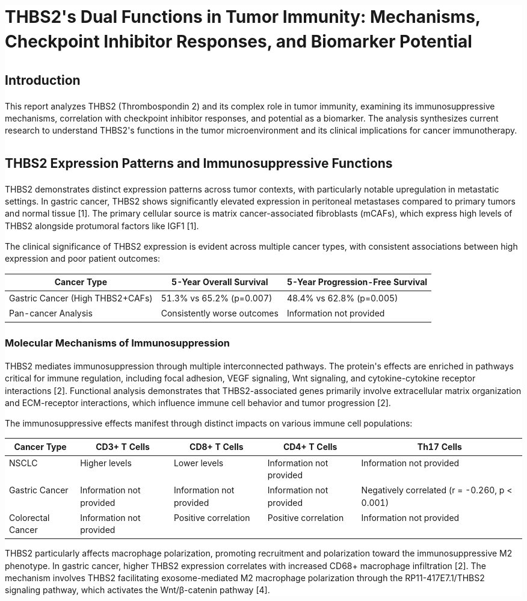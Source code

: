 # THBS2's Dual Functions in Tumor Immunity: Mechanisms, Checkpoint Inhibitor Responses, and Biomarker Potential

## Introduction

This report analyzes THBS2 (Thrombospondin 2) and its complex role in tumor immunity, examining its immunosuppressive mechanisms, correlation with checkpoint inhibitor responses, and potential as a biomarker. The analysis synthesizes current research to understand THBS2's functions in the tumor microenvironment and its clinical implications for cancer immunotherapy.

## THBS2 Expression Patterns and Immunosuppressive Functions

THBS2 demonstrates distinct expression patterns across tumor contexts, with particularly notable upregulation in metastatic settings. In gastric cancer, THBS2 shows significantly elevated expression in peritoneal metastases compared to primary tumors and normal tissue [1]. The primary cellular source is matrix cancer-associated fibroblasts (mCAFs), which express high levels of THBS2 alongside protumoral factors like IGF1 [1].

The clinical significance of THBS2 expression is evident across multiple cancer types, with consistent associations between high expression and poor patient outcomes:

| Cancer Type | 5-Year Overall Survival | 5-Year Progression-Free Survival |
|-------------|------------------------|----------------------------------|
| Gastric Cancer (High THBS2+CAFs) | 51.3% vs 65.2% (p=0.007) | 48.4% vs 62.8% (p=0.005) |
| Pan-cancer Analysis | Consistently worse outcomes | Information not provided |

### Molecular Mechanisms of Immunosuppression

THBS2 mediates immunosuppression through multiple interconnected pathways. The protein's effects are enriched in pathways critical for immune regulation, including focal adhesion, VEGF signaling, Wnt signaling, and cytokine-cytokine receptor interactions [2]. Functional analysis demonstrates that THBS2-associated genes primarily involve extracellular matrix organization and ECM-receptor interactions, which influence immune cell behavior and tumor progression [2].

The immunosuppressive effects manifest through distinct impacts on various immune cell populations:

| Cancer Type | CD3+ T Cells | CD8+ T Cells | CD4+ T Cells | Th17 Cells |
|-------------|--------------|--------------|--------------|------------|
| NSCLC | Higher levels | Lower levels | Information not provided | Information not provided |
| Gastric Cancer | Information not provided | Information not provided | Information not provided | Negatively correlated (r = -0.260, p < 0.001) |
| Colorectal Cancer | Information not provided | Positive correlation | Positive correlation | Information not provided |

THBS2 particularly affects macrophage polarization, promoting recruitment and polarization toward the immunosuppressive M2 phenotype. In gastric cancer, higher THBS2 expression correlates with increased CD68+ macrophage infiltration [2]. The mechanism involves THBS2 facilitating exosome-mediated M2 macrophage polarization through the RP11-417E7.1/THBS2 signaling pathway, which activates the Wnt/β-catenin pathway [4].
